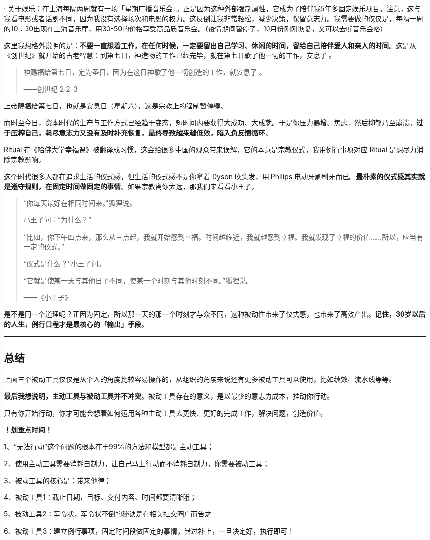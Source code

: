 · 关于娱乐：在上海每隔两周就有一场「星期广播音乐会」。正是因为这种外部强制属性，它成为了陪伴我5年多固定娱乐项目。注意，这与我看电影或者话剧不同，因为我没有选择场次和电影的权力。这反倒让我非常轻松，减少决策，保留意志力。我需要做的仅仅是，每隔一周的10：30出现在上海音乐厅，用30\-50的价格享受高品质音乐会。（疫情期间暂停了，10月份刚刚恢复，又可以去听音乐会咯）

这里我想格外说明的是：**不要一直想着工作，在任何时候，一定要留出自己学习、休闲的时间，留给自己陪伴爱人和亲人的时间**。这是从《创世纪》就开始的古老智慧：到第七日，神造物的工作已经完毕，就在第七日歇了他一切的工作，安息了 。

> 神赐福给第七日，定为圣日，因为在这日神歇了他一切创造的工作，就安息了 。
>
> ——创世纪 2:2\-3

上帝赐福给第七日，也就是安息日（星期六），这是宗教上的强制暂停键。

而时至今日，资本时代的生产与工作方式已经趋于变态，短时间内要获得大成功、大成就。于是你压力暴增、焦虑，然后抑郁乃至崩溃。**过于压榨自己，耗尽意志力又没有及时补充恢复，最终导致越来越低效，陷入负反馈循环**。

Ritual 在《哈佛大学幸福课》被翻译成习惯，这会给很多中国的观众带来误解，它的本意是宗教仪式，我用例行事项对应 Ritual 是想尽力消除宗教影响。

这个时代很多人都在追求生活的仪式感，但生活的仪式感不是你拿着 Dyson 吹头发，用 Philips 电动牙刷刷牙而已。**最朴素的仪式感其实就是遵守规则，在固定时间做固定的事情**。如果宗教离你太远，那我们来看看小王子。

> “你每天最好在相同时间来。”狐狸说。
>
> 小王子问：“为什么？”
>
> “比如，你下午四点来，那么从三点起，我就开始感到幸福。时间越临近，我就越感到幸福。我就发现了幸福的价值……所以，应当有一定的仪式。”
>
> “仪式是什么？”小王子问。
>
> “它就是使某一天与其他日子不同，使某一个时刻与其他时刻不同。”狐狸说。
>
> ——《小王子》

是不是同一个道理呢？正因为固定，所以那一天的那一个时刻才与众不同，这种被动性带来了仪式感，也带来了高效产出。**记住，30岁以后的人生，例行日程才是最核心的「输出」手段**。

---

## 总结

上面三个被动工具仅仅是从个人的角度比较容易操作的，从组织的角度来说还有更多被动工具可以使用，比如绩效、流水线等等。

**最后我想说明，主动工具与被动工具并不冲突**。被动工具存在的意义，是以最少的意志力成本，推动你行动。

只有你开始行动，你才可能会想着如何运用各种主动工具去更快、更好的完成工作，解决问题，创造价值。

**！划重点时间！**

1、“无法行动”这个问题的根本在于99%的方法和模型都是主动工具；

2、使用主动工具需要消耗自制力，让自己马上行动而不消耗自制力，你需要被动工具；

3、被动工具的核心是：带来他律；

4、被动工具1：截止日期，目标、交付内容、时间都要清晰哦；

5、被动工具2：军令状，军令状不倒的秘诀是在相关社交圈广而告之；

6、被动工具3：建立例行事项，固定时间段做固定的事情，错过补上，一旦决定好，执行即可！
